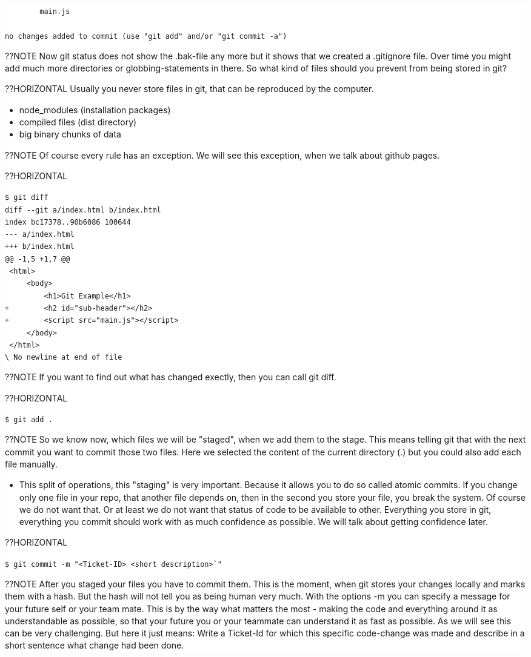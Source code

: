 ```
        main.js

no changes added to commit (use "git add" and/or "git commit -a")
```
??NOTE
Now git status does not show the .bak-file any more but it shows that we created a .gitignore file. Over time you might add much more directories or globbing-statements in there. So what kind of files should you prevent from being stored in git?

??HORIZONTAL
Usually you never store files in git, that can be reproduced by the computer.
* node_modules (installation packages) 
* compiled files (dist directory) 
* big binary chunks of data 

??NOTE
Of course every rule has an exception. We will see this exception, when we talk about github pages.

??HORIZONTAL
```
$ git diff
diff --git a/index.html b/index.html
index bc17378..90b6086 100644
--- a/index.html
+++ b/index.html
@@ -1,5 +1,7 @@
 <html>
     <body>
         <h1>Git Example</h1>
+        <h2 id="sub-header"></h2>
+        <script src="main.js"></script>
     </body>
 </html>
\ No newline at end of file
```
??NOTE
If you want to find out what has changed exectly, then you can call git diff.

??HORIZONTAL
```
$ git add .
```
??NOTE
So we know now, which files we will be "staged", when we add them to the stage. This means telling git that with the next commit you want to commit those two files. Here we selected the content of the current directory (.) but you could also add each file manually.
* This split of operations, this "staging"  is very important. Because it allows you to do so called atomic commits. If you change only one file in your repo, that another file depends on, then in the second you store your file, you break the system. Of course we do not want that. Or at least we do not want that status of code to be available to other. Everything you store in git, everything you commit should work with as much confidence as possible. We will talk about getting confidence later. 

??HORIZONTAL
```
$ git commit -m "<Ticket-ID> <short description>`"
```
??NOTE
After you staged your files you have to commit them. This is the moment, when git stores your changes locally and marks them with a hash. But the hash will not tell you as being human very much. With the options -m you can specify a message for your future self or your team mate. This is by the way what matters the most - making the code and everything around it as understandable as possible, so that your future you or your teammate can understand it as fast as possible. As we will see this can be very challenging. But here it just means:
Write a Ticket-Id for which this specific code-change was made and describe in a short sentence what change had been done.
